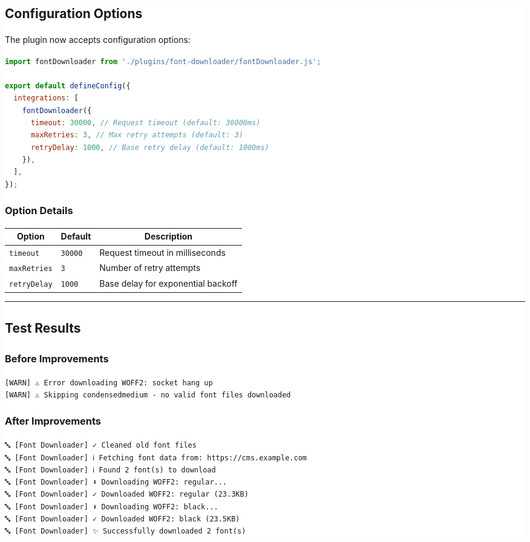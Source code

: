 
## Configuration Options

The plugin now accepts configuration options:

```javascript
import fontDownloader from './plugins/font-downloader/fontDownloader.js';

export default defineConfig({
  integrations: [
    fontDownloader({
      timeout: 30000, // Request timeout (default: 30000ms)
      maxRetries: 3, // Max retry attempts (default: 3)
      retryDelay: 1000, // Base retry delay (default: 1000ms)
    }),
  ],
});
```

### Option Details

| Option       | Default | Description                        |
| ------------ | ------- | ---------------------------------- |
| `timeout`    | `30000` | Request timeout in milliseconds    |
| `maxRetries` | `3`     | Number of retry attempts           |
| `retryDelay` | `1000`  | Base delay for exponential backoff |

---

## Test Results

### Before Improvements

```
[WARN] ⚠️ Error downloading WOFF2: socket hang up
[WARN] ⚠️ Skipping condensedmedium - no valid font files downloaded
```

### After Improvements

```
🔤 [Font Downloader] ✓ Cleaned old font files
🔤 [Font Downloader] ℹ Fetching font data from: https://cms.example.com
🔤 [Font Downloader] ℹ Found 2 font(s) to download
🔤 [Font Downloader] ⬇ Downloading WOFF2: regular...
🔤 [Font Downloader] ✓ Downloaded WOFF2: regular (23.3KB)
🔤 [Font Downloader] ⬇ Downloading WOFF2: black...
🔤 [Font Downloader] ✓ Downloaded WOFF2: black (23.5KB)
🔤 [Font Downloader] ✨ Successfully downloaded 2 font(s)
```

